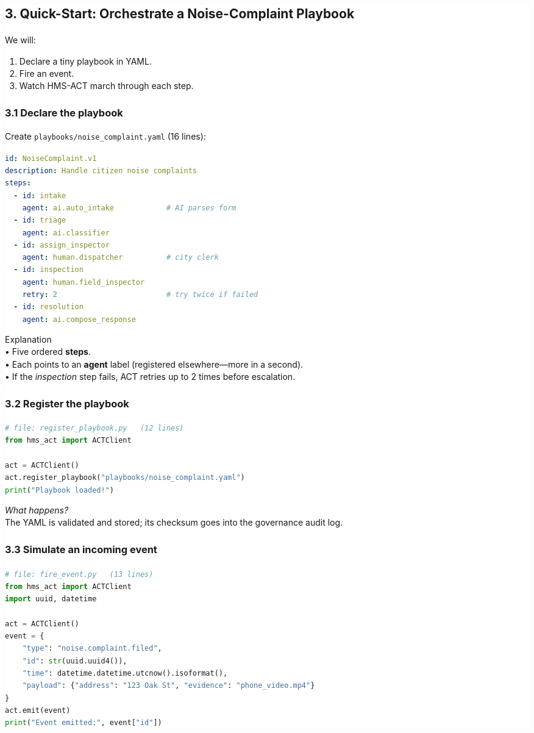 ## 3. Quick-Start: Orchestrate a Noise-Complaint Playbook  

We will:

1. Declare a tiny playbook in YAML.  
2. Fire an event.  
3. Watch HMS-ACT march through each step.

### 3.1 Declare the playbook

Create `playbooks/noise_complaint.yaml` (16 lines):

```yaml
id: NoiseComplaint.v1
description: Handle citizen noise complaints
steps:
  - id: intake
    agent: ai.auto_intake            # AI parses form
  - id: triage
    agent: ai.classifier
  - id: assign_inspector
    agent: human.dispatcher          # city clerk
  - id: inspection
    agent: human.field_inspector
    retry: 2                         # try twice if failed
  - id: resolution
    agent: ai.compose_response
```

Explanation  
• Five ordered **steps**.  
• Each points to an **agent** label (registered elsewhere—more in a second).  
• If the *inspection* step fails, ACT retries up to 2 times before escalation.

### 3.2 Register the playbook

```python
# file: register_playbook.py   (12 lines)
from hms_act import ACTClient

act = ACTClient()
act.register_playbook("playbooks/noise_complaint.yaml")
print("Playbook loaded!")
```

*What happens?*  
The YAML is validated and stored; its checksum goes into the governance audit log.

### 3.3 Simulate an incoming event

```python
# file: fire_event.py   (13 lines)
from hms_act import ACTClient
import uuid, datetime

act = ACTClient()
event = {
    "type": "noise.complaint.filed",
    "id": str(uuid.uuid4()),
    "time": datetime.datetime.utcnow().isoformat(),
    "payload": {"address": "123 Oak St", "evidence": "phone_video.mp4"}
}
act.emit(event)
print("Event emitted:", event["id"])
```
